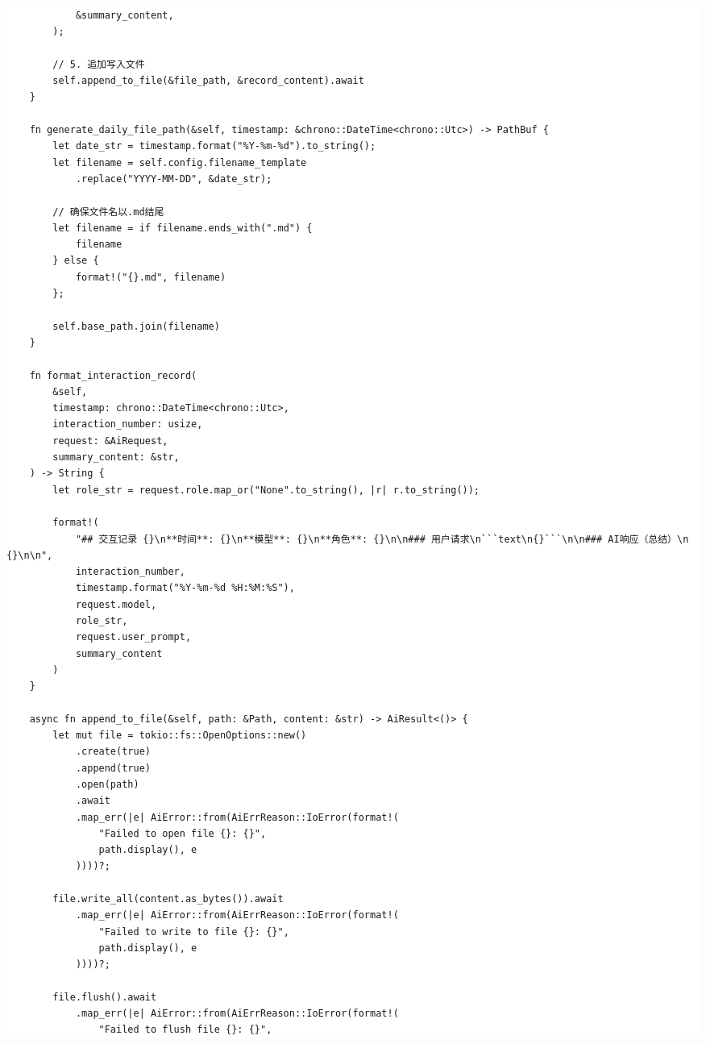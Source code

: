 ```
            &summary_content,
        );
        
        // 5. 追加写入文件
        self.append_to_file(&file_path, &record_content).await
    }
    
    fn generate_daily_file_path(&self, timestamp: &chrono::DateTime<chrono::Utc>) -> PathBuf {
        let date_str = timestamp.format("%Y-%m-%d").to_string();
        let filename = self.config.filename_template
            .replace("YYYY-MM-DD", &date_str);
        
        // 确保文件名以.md结尾
        let filename = if filename.ends_with(".md") {
            filename
        } else {
            format!("{}.md", filename)
        };
        
        self.base_path.join(filename)
    }
    
    fn format_interaction_record(
        &self,
        timestamp: chrono::DateTime<chrono::Utc>,
        interaction_number: usize,
        request: &AiRequest,
        summary_content: &str,
    ) -> String {
        let role_str = request.role.map_or("None".to_string(), |r| r.to_string());
        
        format!(
            "## 交互记录 {}\n**时间**: {}\n**模型**: {}\n**角色**: {}\n\n### 用户请求\n```text\n{}```\n\n### AI响应（总结）\n{}\n\n",
            interaction_number,
            timestamp.format("%Y-%m-%d %H:%M:%S"),
            request.model,
            role_str,
            request.user_prompt,
            summary_content
        )
    }
    
    async fn append_to_file(&self, path: &Path, content: &str) -> AiResult<()> {
        let mut file = tokio::fs::OpenOptions::new()
            .create(true)
            .append(true)
            .open(path)
            .await
            .map_err(|e| AiError::from(AiErrReason::IoError(format!(
                "Failed to open file {}: {}", 
                path.display(), e
            ))))?;
        
        file.write_all(content.as_bytes()).await
            .map_err(|e| AiError::from(AiErrReason::IoError(format!(
                "Failed to write to file {}: {}", 
                path.display(), e
            ))))?;
        
        file.flush().await
            .map_err(|e| AiError::from(AiErrReason::IoError(format!(
                "Failed to flush file {}: {}", 
```